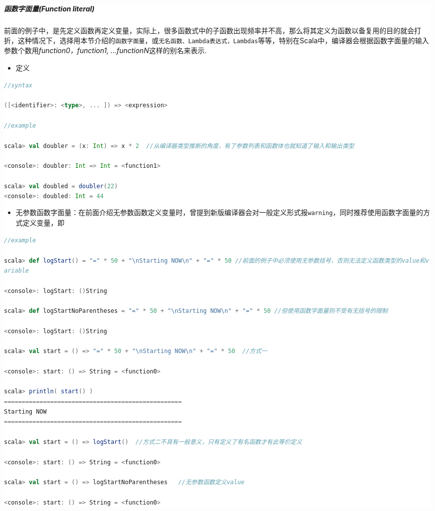 ##### 函数字面量(Function literal)
  
  前面的例子中，是先定义函数再定义变量，实际上，很多函数式中的子函数出现频率并不高，那么将其定义为函数以备复用的目的就会打折，这种情况下，选择用本节介绍的`函数字面量`，或`无名函数、Lambda表达式，Lambdas`等等，特别在Scala中，编译器会根据函数字面量的输入参数个数用*function0，function1, ...functionN*这样的别名来表示.
  
* 定义

```scala
//syntax

([<identifier>: <type>, ... ]) => <expression>

//example

scala> val doubler = (x: Int) => x * 2  //从编译器类型推断的角度，有了参数列表和函数体也就知道了输入和输出类型

<console>: doubler: Int => Int = <function1> 

scala> val doubled = doubler(22)
<console>: doubled: Int = 44
```

* 无参数函数字面量：在前面介绍无参数函数定义变量时，曾提到新版编译器会对一般定义形式报`warning`，同时推荐使用函数字面量的方式定义变量，即

```scala
//example

scala> def logStart() = "=" * 50 + "\nStarting NOW\n" + "=" * 50 //前面的例子中必须使用无参数括号，否则无法定义函数类型的value和variable

<console>: logStart: ()String

scala> def logStartNoParentheses = "=" * 50 + "\nStarting NOW\n" + "=" * 50 //但使用函数字面量则不受有无括号的限制

<console>: logStart: ()String

scala> val start = () => "=" * 50 + "\nStarting NOW\n" + "=" * 50  //方式一

<console>: start: () => String = <function0>

scala> println( start() )
==================================================
Starting NOW
==================================================

scala> val start = () => logStart()  //方式二不具有一般意义，只有定义了有名函数才有此等价定义

<console>: start: () => String = <function0>

scala> val start = () => logStartNoParentheses   //无参数函数定义value

<console>: start: () => String = <function0>

```
